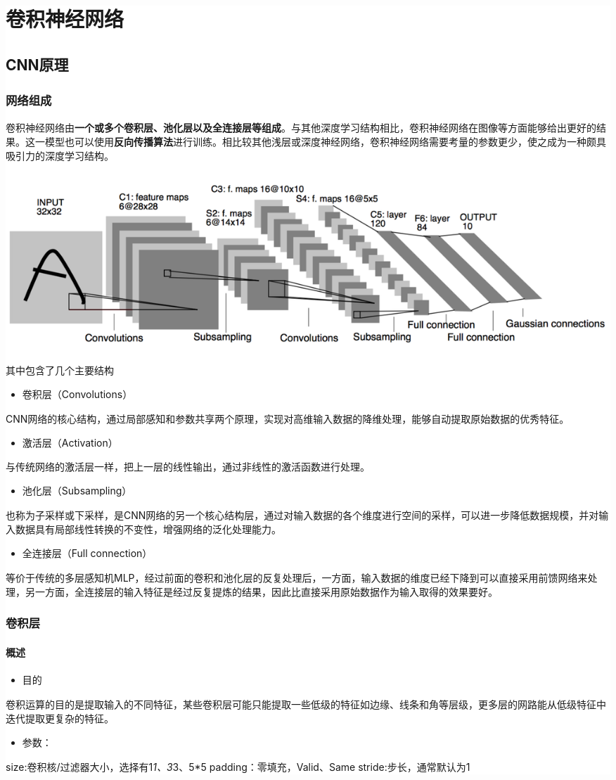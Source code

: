 # 卷积神经网络

## CNN原理

### 网络组成

卷积神经网络由**一个或多个卷积层、池化层以及全连接层等组成**。与其他深度学习结构相比，卷积神经网络在图像等方面能够给出更好的结果。这一模型也可以使用**反向传播算法**进行训练。相比较其他浅层或深度神经网络，卷积神经网络需要考量的参数更少，使之成为一种颇具吸引力的深度学习结构。

![经典的卷积结构](images/经典的卷积结构.png)

其中包含了几个主要结构

- 卷积层（Convolutions）

CNN网络的核心结构，通过局部感知和参数共享两个原理，实现对高维输入数据的降维处理，能够自动提取原始数据的优秀特征。

- 激活层（Activation）

与传统网络的激活层一样，把上一层的线性输出，通过非线性的激活函数进行处理。

- 池化层（Subsampling）

也称为子采样或下采样，是CNN网络的另一个核心结构层，通过对输入数据的各个维度进行空间的采样，可以进一步降低数据规模，并对输入数据具有局部线性转换的不变性，增强网络的泛化处理能力。

- 全连接层（Full connection）

等价于传统的多层感知机MLP，经过前面的卷积和池化层的反复处理后，一方面，输入数据的维度已经下降到可以直接采用前馈网络来处理，另一方面，全连接层的输入特征是经过反复提炼的结果，因此比直接采用原始数据作为输入取得的效果要好。

### 卷积层

#### 概述

- 目的

卷积运算的目的是提取输入的不同特征，某些卷积层可能只能提取一些低级的特征如边缘、线条和角等层级，更多层的网路能从低级特征中迭代提取更复杂的特征。

- 参数：

size:卷积核/过滤器大小，选择有1*1、3*3、5*5
padding：零填充，Valid、Same
stride:步长，通常默认为1
